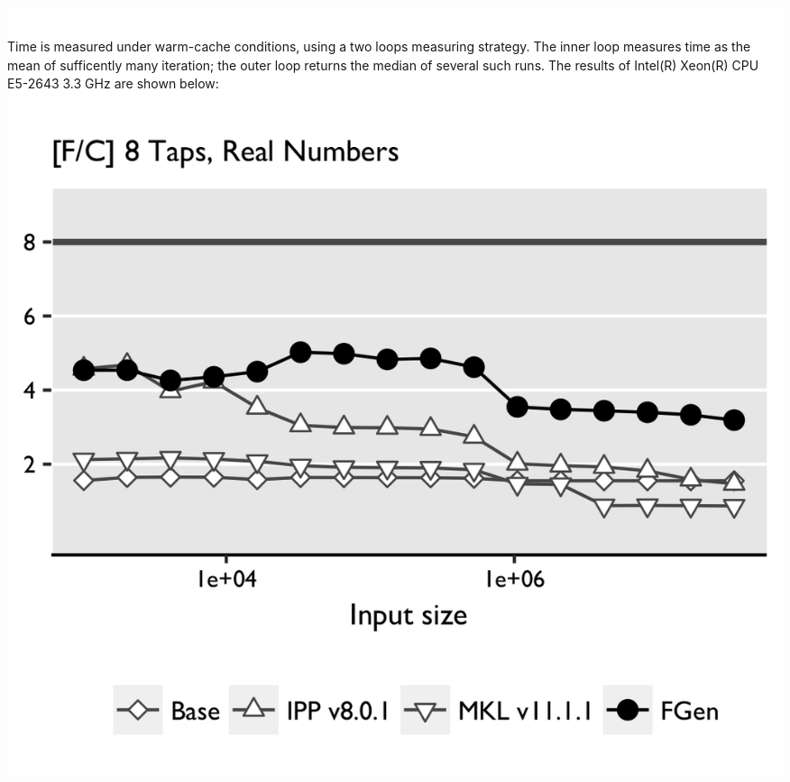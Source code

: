 <br />

Time is measured under warm-cache conditions, using a two loops measuring
strategy. The inner loop measures time as the mean of sufficently many
iteration; the outer loop returns the median of several such runs. The results
of Intel(R) Xeon(R) CPU E5-2643 3.3 GHz are shown below:

<br />

<div class="row">
    <div class="col-md-6">
        <img style="margin: auto;" src="01_TAPS8_SandyBridge_Real.png" />
    </div>
    <div class="col-md-6">